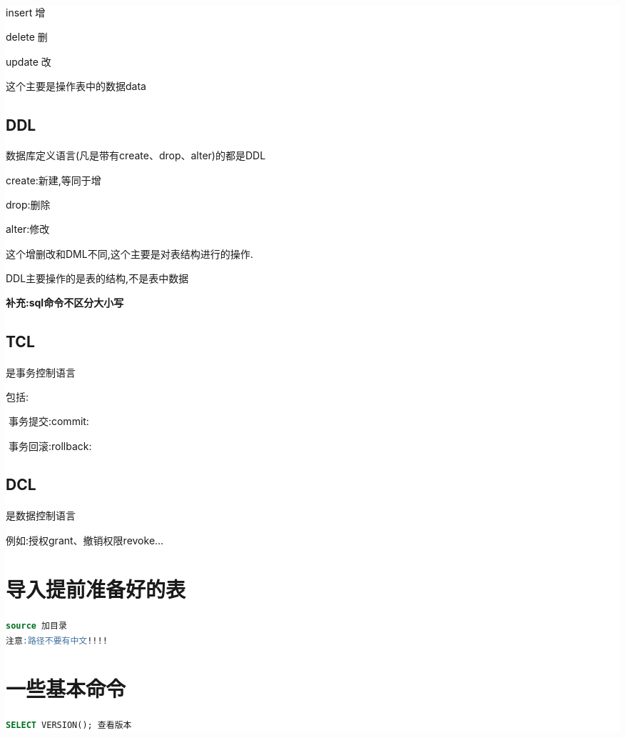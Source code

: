  insert 增

delete 删

update 改

这个主要是操作表中的数据data

## DDL

数据库定义语言(凡是带有create、drop、alter)的都是DDL

create:新建,等同于增

drop:删除

alter:修改

这个增删改和DML不同,这个主要是对表结构进行的操作.

DDL主要操作的是表的结构,不是表中数据

**补充:sql命令不区分大小写**

## TCL

是事务控制语言

包括:

​	事务提交:commit:

​	事务回滚:rollback:

## DCL 

是数据控制语言

例如:授权grant、撤销权限revoke...



# 导入提前准备好的表

```sql
source 加目录
注意:路径不要有中文!!!!
```

# 一些基本命令

```sql
SELECT VERSION(); 查看版本
```

